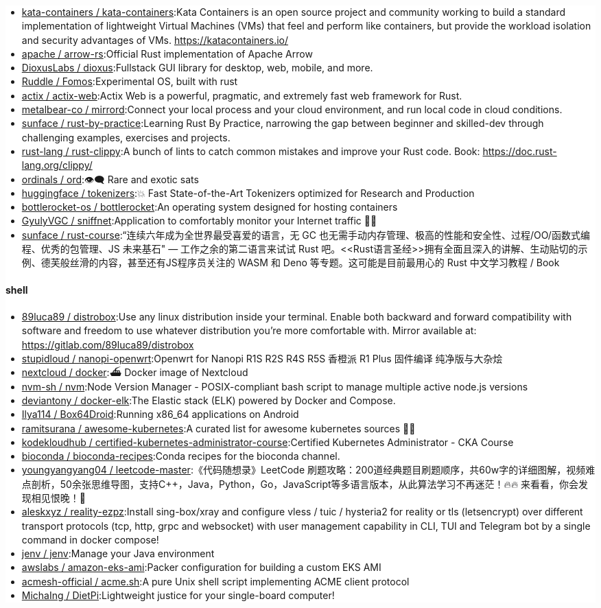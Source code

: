 * [kata-containers / kata-containers](https://github.com/kata-containers/kata-containers):Kata Containers is an open source project and community working to build a standard implementation of lightweight Virtual Machines (VMs) that feel and perform like containers, but provide the workload isolation and security advantages of VMs. https://katacontainers.io/
* [apache / arrow-rs](https://github.com/apache/arrow-rs):Official Rust implementation of Apache Arrow
* [DioxusLabs / dioxus](https://github.com/DioxusLabs/dioxus):Fullstack GUI library for desktop, web, mobile, and more.
* [Ruddle / Fomos](https://github.com/Ruddle/Fomos):Experimental OS, built with rust
* [actix / actix-web](https://github.com/actix/actix-web):Actix Web is a powerful, pragmatic, and extremely fast web framework for Rust.
* [metalbear-co / mirrord](https://github.com/metalbear-co/mirrord):Connect your local process and your cloud environment, and run local code in cloud conditions.
* [sunface / rust-by-practice](https://github.com/sunface/rust-by-practice):Learning Rust By Practice, narrowing the gap between beginner and skilled-dev through challenging examples, exercises and projects.
* [rust-lang / rust-clippy](https://github.com/rust-lang/rust-clippy):A bunch of lints to catch common mistakes and improve your Rust code. Book: https://doc.rust-lang.org/clippy/
* [ordinals / ord](https://github.com/ordinals/ord):👁‍🗨 Rare and exotic sats
* [huggingface / tokenizers](https://github.com/huggingface/tokenizers):💥 Fast State-of-the-Art Tokenizers optimized for Research and Production
* [bottlerocket-os / bottlerocket](https://github.com/bottlerocket-os/bottlerocket):An operating system designed for hosting containers
* [GyulyVGC / sniffnet](https://github.com/GyulyVGC/sniffnet):Application to comfortably monitor your Internet traffic 🕵️‍♂️
* [sunface / rust-course](https://github.com/sunface/rust-course):“连续六年成为全世界最受喜爱的语言，无 GC 也无需手动内存管理、极高的性能和安全性、过程/OO/函数式编程、优秀的包管理、JS 未来基石" — 工作之余的第二语言来试试 Rust 吧。<<Rust语言圣经>>拥有全面且深入的讲解、生动贴切的示例、德芙般丝滑的内容，甚至还有JS程序员关注的 WASM 和 Deno 等专题。这可能是目前最用心的 Rust 中文学习教程 / Book

#### shell
* [89luca89 / distrobox](https://github.com/89luca89/distrobox):Use any linux distribution inside your terminal. Enable both backward and forward compatibility with software and freedom to use whatever distribution you’re more comfortable with. Mirror available at: https://gitlab.com/89luca89/distrobox
* [stupidloud / nanopi-openwrt](https://github.com/stupidloud/nanopi-openwrt):Openwrt for Nanopi R1S R2S R4S R5S 香橙派 R1 Plus 固件编译 纯净版与大杂烩
* [nextcloud / docker](https://github.com/nextcloud/docker):⛴ Docker image of Nextcloud
* [nvm-sh / nvm](https://github.com/nvm-sh/nvm):Node Version Manager - POSIX-compliant bash script to manage multiple active node.js versions
* [deviantony / docker-elk](https://github.com/deviantony/docker-elk):The Elastic stack (ELK) powered by Docker and Compose.
* [Ilya114 / Box64Droid](https://github.com/Ilya114/Box64Droid):Running x86_64 applications on Android
* [ramitsurana / awesome-kubernetes](https://github.com/ramitsurana/awesome-kubernetes):A curated list for awesome kubernetes sources 🚢🎉
* [kodekloudhub / certified-kubernetes-administrator-course](https://github.com/kodekloudhub/certified-kubernetes-administrator-course):Certified Kubernetes Administrator - CKA Course
* [bioconda / bioconda-recipes](https://github.com/bioconda/bioconda-recipes):Conda recipes for the bioconda channel.
* [youngyangyang04 / leetcode-master](https://github.com/youngyangyang04/leetcode-master):《代码随想录》LeetCode 刷题攻略：200道经典题目刷题顺序，共60w字的详细图解，视频难点剖析，50余张思维导图，支持C++，Java，Python，Go，JavaScript等多语言版本，从此算法学习不再迷茫！🔥🔥 来看看，你会发现相见恨晚！🚀
* [aleskxyz / reality-ezpz](https://github.com/aleskxyz/reality-ezpz):Install sing-box/xray and configure vless / tuic / hysteria2 for reality or tls (letsencrypt) over different transport protocols (tcp, http, grpc and websocket) with user management capability in CLI, TUI and Telegram bot by a single command in docker compose!
* [jenv / jenv](https://github.com/jenv/jenv):Manage your Java environment
* [awslabs / amazon-eks-ami](https://github.com/awslabs/amazon-eks-ami):Packer configuration for building a custom EKS AMI
* [acmesh-official / acme.sh](https://github.com/acmesh-official/acme.sh):A pure Unix shell script implementing ACME client protocol
* [MichaIng / DietPi](https://github.com/MichaIng/DietPi):Lightweight justice for your single-board computer!